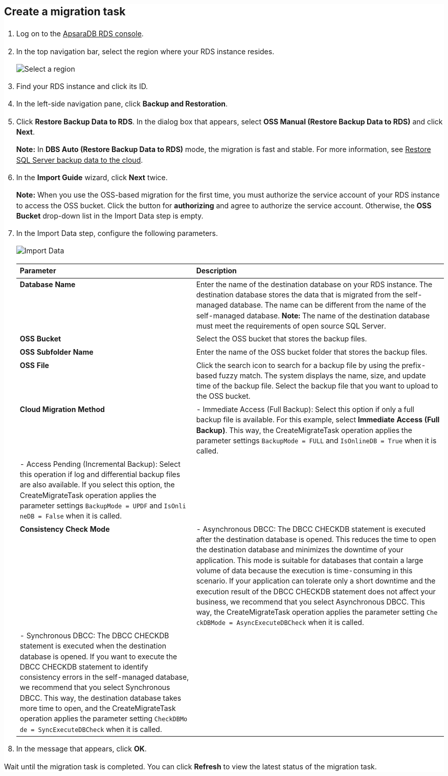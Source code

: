 
## Create a migration task

1.  Log on to the [ApsaraDB RDS console](https://rdsnew.console.aliyun.com/).

2.  In the top navigation bar, select the region where your RDS instance resides.

    ![Select a region](https://static-aliyun-doc.oss-accelerate.aliyuncs.com/assets/img/en-US/8651559951/p36543.png)

3.  Find your RDS instance and click its ID.

4.  In the left-side navigation pane, click **Backup and Restoration**.

5.  Click **Restore Backup Data to RDS**. In the dialog box that appears, select **OSS Manual \(Restore Backup Data to RDS\)** and click **Next**.

    **Note:** In **DBS Auto \(Restore Backup Data to RDS\)** mode, the migration is fast and stable. For more information, see [Restore SQL Server backup data to the cloud]().

6.  In the **Import Guide** wizard, click **Next** twice.

    **Note:** When you use the OSS-based migration for the first time, you must authorize the service account of your RDS instance to access the OSS bucket. Click the button for **authorizing** and agree to authorize the service account. Otherwise, the **OSS Bucket** drop-down list in the Import Data step is empty.

7.  In the Import Data step, configure the following parameters.

    ![Import Data](https://static-aliyun-doc.oss-accelerate.aliyuncs.com/assets/img/en-US/3321186061/p180273.png)

    |Parameter|Description|
    |---------|-----------|
    |**Database Name**|Enter the name of the destination database on your RDS instance. The destination database stores the data that is migrated from the self-managed database. The name can be different from the name of the self-managed database. **Note:** The name of the destination database must meet the requirements of open source SQL Server. |
    |**OSS Bucket**|Select the OSS bucket that stores the backup files.|
    |**OSS Subfolder Name**|Enter the name of the OSS bucket folder that stores the backup files.|
    |**OSS File**|Click the search icon to search for a backup file by using the prefix-based fuzzy match. The system displays the name, size, and update time of the backup file. Select the backup file that you want to upload to the OSS bucket.|
    |**Cloud Migration Method**|    -   Immediate Access \(Full Backup\): Select this option if only a full backup file is available. For this example, select **Immediate Access \(Full Backup\)**. This way, the CreateMigrateTask operation applies the parameter settings `BackupMode = FULL` and `IsOnlineDB = True` when it is called.
    -   Access Pending \(Incremental Backup\): Select this operation if log and differential backup files are also available. If you select this option, the CreateMigrateTask operation applies the parameter settings `BackupMode = UPDF` and `IsOnlineDB = False` when it is called. |
    |**Consistency Check Mode**|    -   Asynchronous DBCC: The DBCC CHECKDB statement is executed after the destination database is opened. This reduces the time to open the destination database and minimizes the downtime of your application. This mode is suitable for databases that contain a large volume of data because the execution is time-consuming in this scenario. If your application can tolerate only a short downtime and the execution result of the DBCC CHECKDB statement does not affect your business, we recommend that you select Asynchronous DBCC. This way, the CreateMigrateTask operation applies the parameter setting `CheckDBMode = AsyncExecuteDBCheck` when it is called.
    -   Synchronous DBCC: The DBCC CHECKDB statement is executed when the destination database is opened. If you want to execute the DBCC CHECKDB statement to identify consistency errors in the self-managed database, we recommend that you select Synchronous DBCC. This way, the destination database takes more time to open, and the CreateMigrateTask operation applies the parameter setting `CheckDBMode = SyncExecuteDBCheck` when it is called. |

8.  In the message that appears, click **OK**.


Wait until the migration task is completed. You can click **Refresh** to view the latest status of the migration task.
